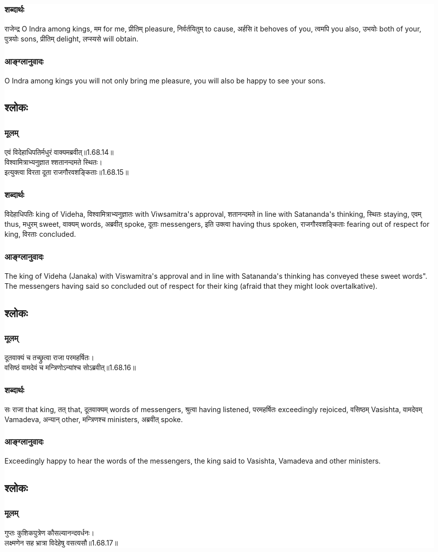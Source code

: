 ### शब्दार्थः
राजेन्द्र O Indra among kings, मम for me, प्रीतिम् pleasure, निर्वर्तयितुम् to cause, अर्हसि it behoves of you, त्वमपि you also, उभयोः both of your, पुत्रयोः sons, प्रीतिम् delight, लप्स्यसे will obtain.

### आङ्ग्लानुवादः
O Indra among kings you will not only bring me pleasure, you will also be happy to see your sons.



## श्लोकः
### मूलम्
एवं विदेहाधिपतिर्मधुरं वाक्यमब्रवीत्॥1.68.14॥  
विश्वामित्राभ्यनुज्ञात श्शतानन्दमते स्थितः।  
इत्युक्त्वा विरता दूता राजगौरवशङ्किताः॥1.68.15॥

### शब्दार्थः
विदेहाधिपतिः king of Videha, विश्वामित्राभ्यनुज्ञातः with Viwsamitra's approval, शतानन्दमते in line with Satananda's thinking, स्थितः staying, एवम् thus, मधुरम् sweet, वाक्यम् words, अब्रवीत् spoke, दूताः messengers, इति उक्त्वा having thus spoken, राजगौरवशङ्किताः fearing out of respect for king, विरताः concluded.

### आङ्ग्लानुवादः
The king of Videha (Janaka) with Viswamitra's approval and in line with Satananda's thinking has conveyed these sweet words". The messengers having said so concluded  out of respect for their king (afraid that they might look overtalkative).



## श्लोकः
### मूलम्
दूतवाक्यं च तच्छ्रुत्वा राजा परमहर्षितः।  
वसिष्ठं वामदेवं च मन्त्रिणोऽन्यांश्च सोऽब्रवीत्॥1.68.16॥

### शब्दार्थः
सः राजा that king, तत् that, दूतवाक्यम् words of messengers, श्रुत्वा having listened, परमहर्षितः exceedingly rejoiced, वसिष्ठम् Vasishta, वामदेवम् Vamadeva, अन्यान् other, मन्त्रिणश्च ministers, अब्रवीत् spoke.

### आङ्ग्लानुवादः
Exceedingly happy to hear the words of the messengers, the king said to Vasishta, Vamadeva and other ministers.



## श्लोकः
### मूलम्
गुप्तः कुशिकपुत्रेण कौसल्यानन्दवर्धनः।  
लक्ष्मणेन सह भ्रात्रा विदेहेषु वसत्यसौ॥1.68.17॥
